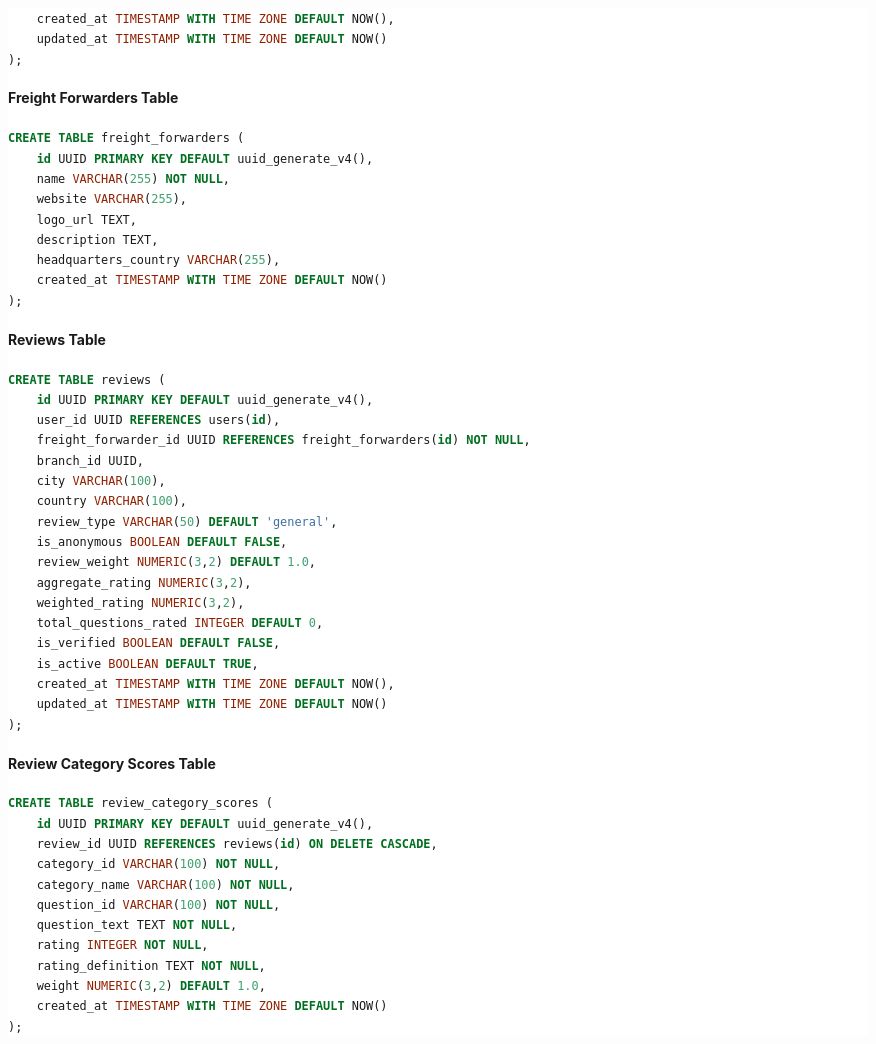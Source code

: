 ```sql
    created_at TIMESTAMP WITH TIME ZONE DEFAULT NOW(),
    updated_at TIMESTAMP WITH TIME ZONE DEFAULT NOW()
);
```

#### Freight Forwarders Table
```sql
CREATE TABLE freight_forwarders (
    id UUID PRIMARY KEY DEFAULT uuid_generate_v4(),
    name VARCHAR(255) NOT NULL,
    website VARCHAR(255),
    logo_url TEXT,
    description TEXT,
    headquarters_country VARCHAR(255),
    created_at TIMESTAMP WITH TIME ZONE DEFAULT NOW()
);
```

#### Reviews Table
```sql
CREATE TABLE reviews (
    id UUID PRIMARY KEY DEFAULT uuid_generate_v4(),
    user_id UUID REFERENCES users(id),
    freight_forwarder_id UUID REFERENCES freight_forwarders(id) NOT NULL,
    branch_id UUID,
    city VARCHAR(100),
    country VARCHAR(100),
    review_type VARCHAR(50) DEFAULT 'general',
    is_anonymous BOOLEAN DEFAULT FALSE,
    review_weight NUMERIC(3,2) DEFAULT 1.0,
    aggregate_rating NUMERIC(3,2),
    weighted_rating NUMERIC(3,2),
    total_questions_rated INTEGER DEFAULT 0,
    is_verified BOOLEAN DEFAULT FALSE,
    is_active BOOLEAN DEFAULT TRUE,
    created_at TIMESTAMP WITH TIME ZONE DEFAULT NOW(),
    updated_at TIMESTAMP WITH TIME ZONE DEFAULT NOW()
);
```

#### Review Category Scores Table
```sql
CREATE TABLE review_category_scores (
    id UUID PRIMARY KEY DEFAULT uuid_generate_v4(),
    review_id UUID REFERENCES reviews(id) ON DELETE CASCADE,
    category_id VARCHAR(100) NOT NULL,
    category_name VARCHAR(100) NOT NULL,
    question_id VARCHAR(100) NOT NULL,
    question_text TEXT NOT NULL,
    rating INTEGER NOT NULL,
    rating_definition TEXT NOT NULL,
    weight NUMERIC(3,2) DEFAULT 1.0,
    created_at TIMESTAMP WITH TIME ZONE DEFAULT NOW()
);
```
